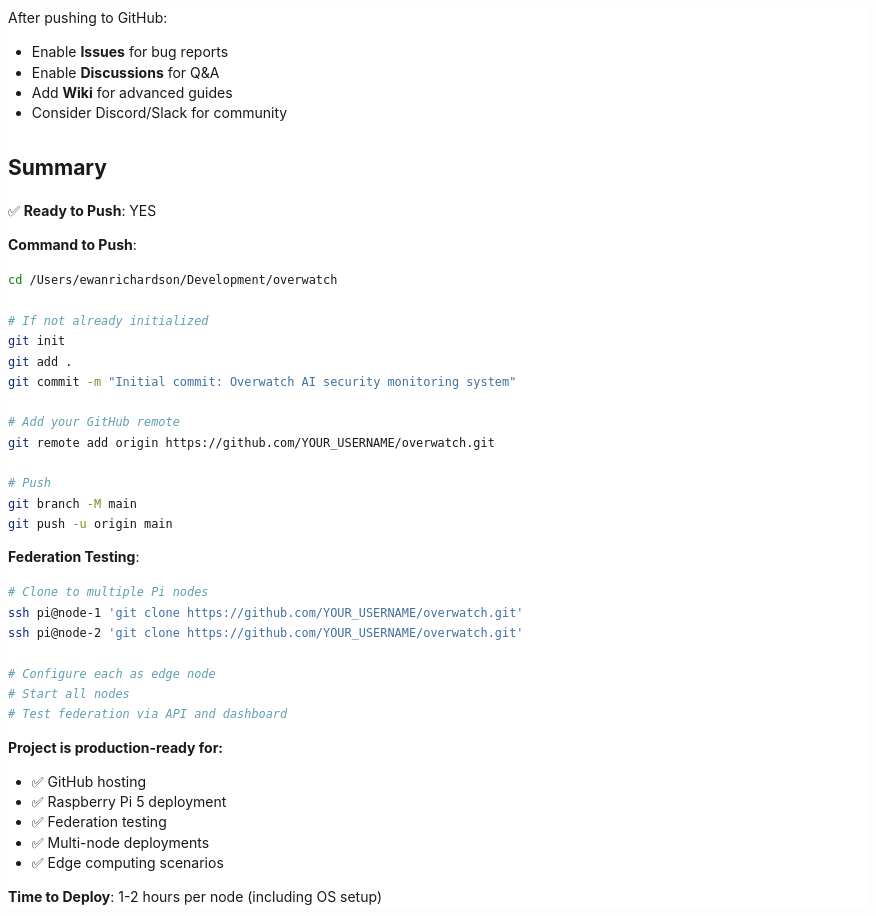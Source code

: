 After pushing to GitHub:

- Enable **Issues** for bug reports
- Enable **Discussions** for Q&A
- Add **Wiki** for advanced guides
- Consider Discord/Slack for community

## Summary

✅ **Ready to Push**: YES

**Command to Push**:
```bash
cd /Users/ewanrichardson/Development/overwatch

# If not already initialized
git init
git add .
git commit -m "Initial commit: Overwatch AI security monitoring system"

# Add your GitHub remote
git remote add origin https://github.com/YOUR_USERNAME/overwatch.git

# Push
git branch -M main
git push -u origin main
```

**Federation Testing**:
```bash
# Clone to multiple Pi nodes
ssh pi@node-1 'git clone https://github.com/YOUR_USERNAME/overwatch.git'
ssh pi@node-2 'git clone https://github.com/YOUR_USERNAME/overwatch.git'

# Configure each as edge node
# Start all nodes
# Test federation via API and dashboard
```

**Project is production-ready for:**
- ✅ GitHub hosting
- ✅ Raspberry Pi 5 deployment
- ✅ Federation testing
- ✅ Multi-node deployments
- ✅ Edge computing scenarios

**Time to Deploy**: 1-2 hours per node (including OS setup)

